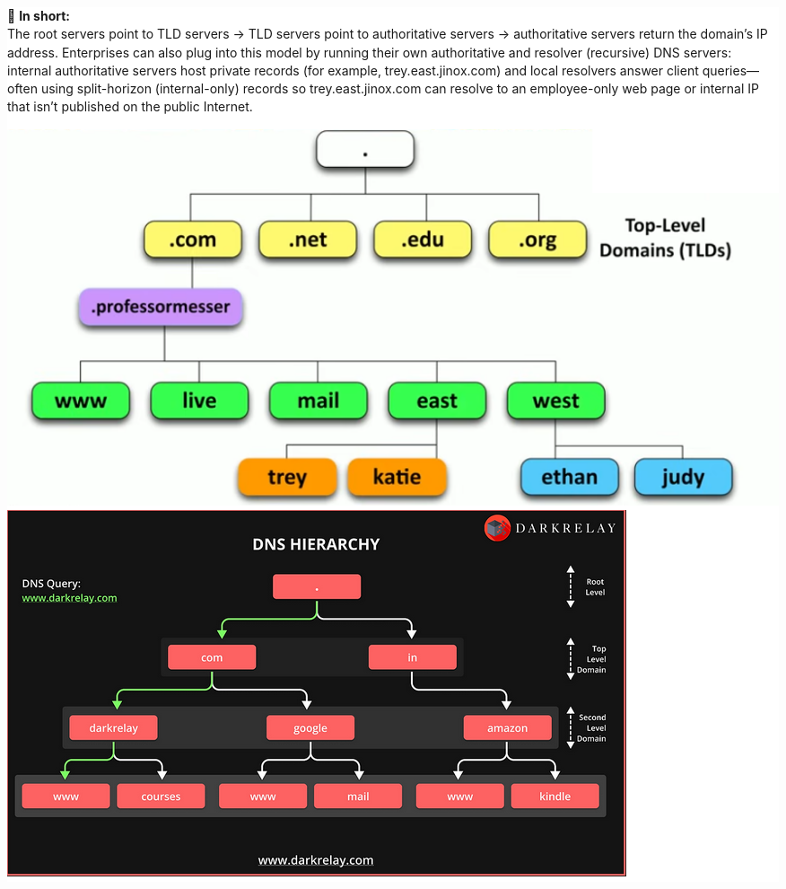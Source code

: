 🧠 **In short:**  
The root servers point to TLD servers → TLD servers point to authoritative servers → authoritative servers return the domain’s IP address. Enterprises can also plug into this model by running their own authoritative and resolver (recursive) DNS servers: internal authoritative servers host private records (for example, trey.east.jinox.com) and local resolvers answer client queries—often using split-horizon (internal-only) records so trey.east.jinox.com can resolve to an employee-only web page or internal IP that isn’t published on the public Internet.

![73752edae5be2a262f3668e232f91952.png](../_resources/73752edae5be2a262f3668e232f91952.png)  
![8975295dd47a003d984e60971ffdc7a9.png](../_resources/8975295dd47a003d984e60971ffdc7a9.png)
